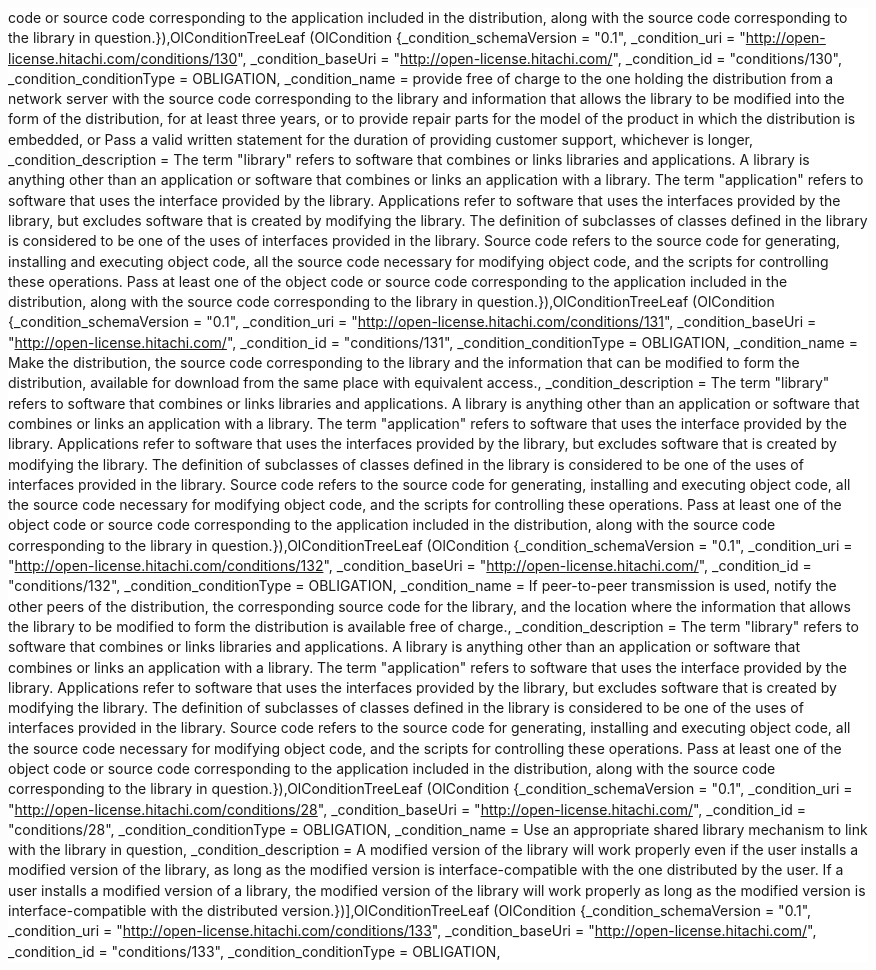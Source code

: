 code or source code corresponding to the application included in the distribution, along with the source code corresponding to the library in question.}),OlConditionTreeLeaf (OlCondition {_condition_schemaVersion = "0.1", _condition_uri = "http://open-license.hitachi.com/conditions/130", _condition_baseUri = "http://open-license.hitachi.com/", _condition_id = "conditions/130", _condition_conditionType = OBLIGATION, _condition_name = provide free of charge to the one holding the distribution from a network server with the source code corresponding to the library and information that allows the library to be modified into the form of the distribution, for at least three years, or to provide repair parts for the model of the product in which the distribution is embedded, or Pass a valid written statement for the duration of providing customer support, whichever is longer, _condition_description = The term "library" refers to software that combines or links libraries and applications. A library is anything other than an application or software that combines or links an application with a library. The term "application" refers to software that uses the interface provided by the library. Applications refer to software that uses the interfaces provided by the library, but excludes software that is created by modifying the library. The definition of subclasses of classes defined in the library is considered to be one of the uses of interfaces provided in the library. Source code refers to the source code for generating, installing and executing object code, all the source code necessary for modifying object code, and the scripts for controlling these operations. Pass at least one of the object code or source code corresponding to the application included in the distribution, along with the source code corresponding to the library in question.}),OlConditionTreeLeaf (OlCondition {_condition_schemaVersion = "0.1", _condition_uri = "http://open-license.hitachi.com/conditions/131", _condition_baseUri = "http://open-license.hitachi.com/", _condition_id = "conditions/131", _condition_conditionType = OBLIGATION, _condition_name = Make the distribution, the source code corresponding to the library and the information that can be modified to form the distribution, available for download from the same place with equivalent access., _condition_description = The term "library" refers to software that combines or links libraries and applications. A library is anything other than an application or software that combines or links an application with a library. The term "application" refers to software that uses the interface provided by the library. Applications refer to software that uses the interfaces provided by the library, but excludes software that is created by modifying the library. The definition of subclasses of classes defined in the library is considered to be one of the uses of interfaces provided in the library. Source code refers to the source code for generating, installing and executing object code, all the source code necessary for modifying object code, and the scripts for controlling these operations. Pass at least one of the object code or source code corresponding to the application included in the distribution, along with the source code corresponding to the library in question.}),OlConditionTreeLeaf (OlCondition {_condition_schemaVersion = "0.1", _condition_uri = "http://open-license.hitachi.com/conditions/132", _condition_baseUri = "http://open-license.hitachi.com/", _condition_id = "conditions/132", _condition_conditionType = OBLIGATION, _condition_name = If peer-to-peer transmission is used, notify the other peers of the distribution, the corresponding source code for the library, and the location where the information that allows the library to be modified to form the distribution is available free of charge., _condition_description = The term "library" refers to software that combines or links libraries and applications. A library is anything other than an application or software that combines or links an application with a library. The term "application" refers to software that uses the interface provided by the library. Applications refer to software that uses the interfaces provided by the library, but excludes software that is created by modifying the library. The definition of subclasses of classes defined in the library is considered to be one of the uses of interfaces provided in the library. Source code refers to the source code for generating, installing and executing object code, all the source code necessary for modifying object code, and the scripts for controlling these operations. Pass at least one of the object code or source code corresponding to the application included in the distribution, along with the source code corresponding to the library in question.}),OlConditionTreeLeaf (OlCondition {_condition_schemaVersion = "0.1", _condition_uri = "http://open-license.hitachi.com/conditions/28", _condition_baseUri = "http://open-license.hitachi.com/", _condition_id = "conditions/28", _condition_conditionType = OBLIGATION, _condition_name = Use an appropriate shared library mechanism to link with the library in question, _condition_description = A modified version of the library will work properly even if the user installs a modified version of the library, as long as the modified version is interface-compatible with the one distributed by the user. If a user installs a modified version of a library, the modified version of the library will work properly as long as the modified version is interface-compatible with the distributed version.})],OlConditionTreeLeaf (OlCondition {_condition_schemaVersion = "0.1", _condition_uri = "http://open-license.hitachi.com/conditions/133", _condition_baseUri = "http://open-license.hitachi.com/", _condition_id = "conditions/133", _condition_conditionType = OBLIGATION,